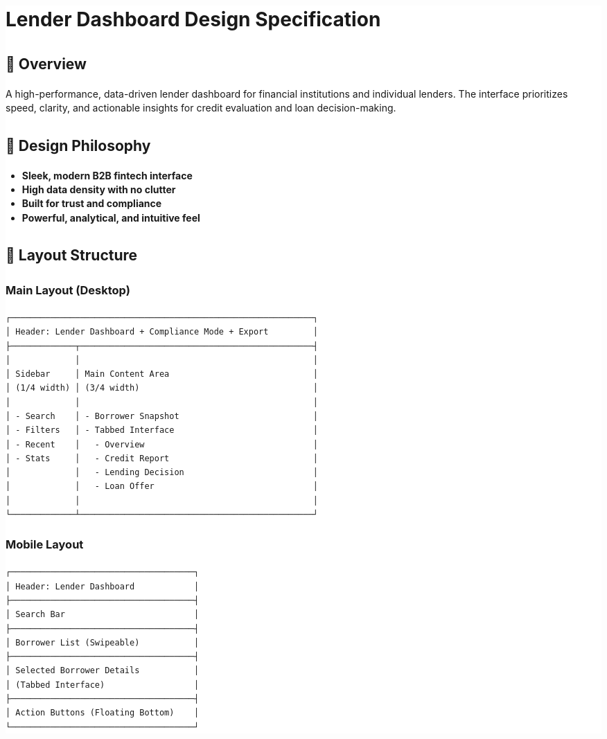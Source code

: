 # Lender Dashboard Design Specification

## 🎯 Overview
A high-performance, data-driven lender dashboard for financial institutions and individual lenders. The interface prioritizes speed, clarity, and actionable insights for credit evaluation and loan decision-making.

## 🧠 Design Philosophy
- **Sleek, modern B2B fintech interface**
- **High data density with no clutter**
- **Built for trust and compliance**
- **Powerful, analytical, and intuitive feel**

## 📱 Layout Structure

### Main Layout (Desktop)
```
┌─────────────────────────────────────────────────────────────┐
│ Header: Lender Dashboard + Compliance Mode + Export         │
├─────────────┬───────────────────────────────────────────────┤
│             │                                               │
│ Sidebar     │ Main Content Area                             │
│ (1/4 width) │ (3/4 width)                                   │
│             │                                               │
│ - Search    │ - Borrower Snapshot                           │
│ - Filters   │ - Tabbed Interface                            │
│ - Recent    │   - Overview                                  │
│ - Stats     │   - Credit Report                             │
│             │   - Lending Decision                          │
│             │   - Loan Offer                                │
│             │                                               │
└─────────────┴───────────────────────────────────────────────┘
```

### Mobile Layout
```
┌─────────────────────────────────────┐
│ Header: Lender Dashboard            │
├─────────────────────────────────────┤
│ Search Bar                          │
├─────────────────────────────────────┤
│ Borrower List (Swipeable)           │
├─────────────────────────────────────┤
│ Selected Borrower Details           │
│ (Tabbed Interface)                  │
├─────────────────────────────────────┤
│ Action Buttons (Floating Bottom)    │
└─────────────────────────────────────┘
```
